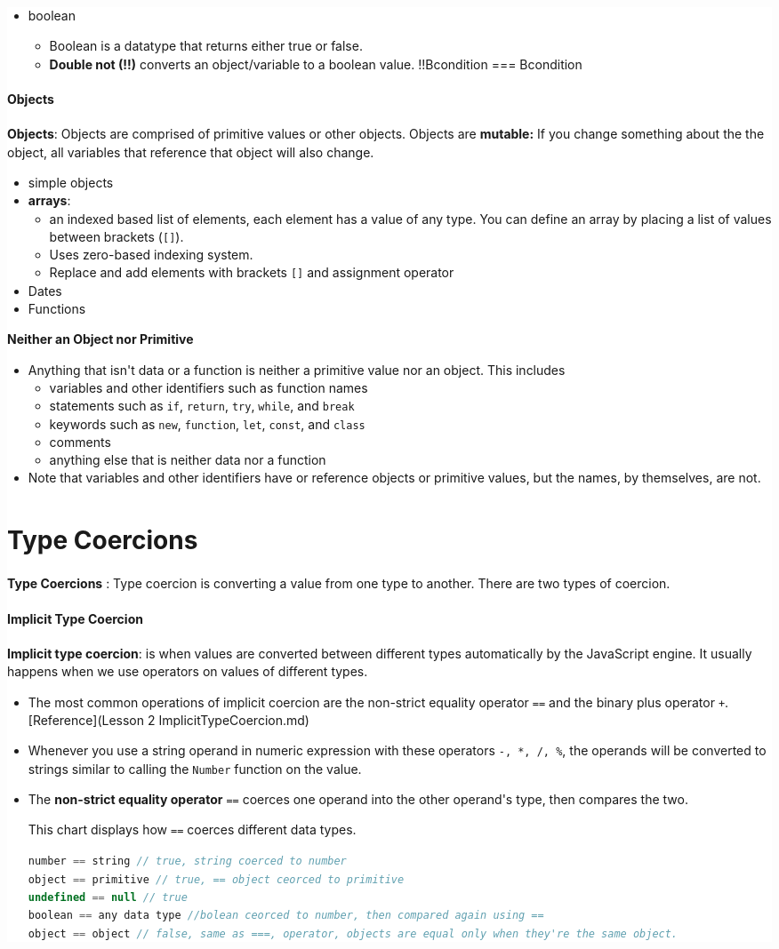 - boolean

  - Boolean is a datatype that returns either true or false.
  - **Double not (!!)** converts an object/variable to a boolean value. !!Bcondition === Bcondition

#### Objects

**Objects**: Objects are comprised of primitive values or other objects. Objects are **mutable:** If you change something about the the object, all variables that reference that object will also change. 

- simple objects
- **arrays**: 
  - an indexed based list of elements, each element has a value of any type. You can define an array by placing a list of values between brackets  (`[]`). 
  - Uses zero-based indexing system.
  - Replace and add elements with brackets `[]` and assignment operator
- Dates
- Functions

**Neither an Object nor Primitive**

- Anything that isn't data or a function is neither a primitive value nor an object. This includes
  - variables and other identifiers such as function names
  - statements such as `if`, `return`, `try`, `while`, and `break`
  - keywords such as `new`, `function`, `let`, `const`, and `class`
  - comments
  - anything else that is neither data nor a function
- Note that variables and other identifiers have or reference objects or primitive values, but the names, by themselves, are not.

# Type Coercions

**Type Coercions** : Type coercion is converting a value from one type to another. There are two types of coercion. 

#### Implicit Type Coercion

**Implicit type coercion**: is when values are converted between different types automatically by the JavaScript engine. It usually happens when we use operators on values of different types. 

- The most common operations of implicit coercion are the non-strict equality operator  `==` and the binary plus operator `+`. [Reference](Lesson 2 ImplicitTypeCoercion.md) 

- Whenever you use a string operand in numeric expression with these operators `-, *, /, %`, the operands will be converted to strings similar to calling the `Number` function on the value. 

- The **non-strict equality operator** `==` coerces one operand into the other operand's type, then compares the two. 

  This chart displays how `==` coerces different data types. 

  ```javascript
  number == string // true, string coerced to number
  object == primitive // true, == object ceorced to primitive
  undefined == null // true
  boolean == any data type //bolean ceorced to number, then compared again using == 
  object == object // false, same as ===, operator, objects are equal only when they're the same object. 
  ```
